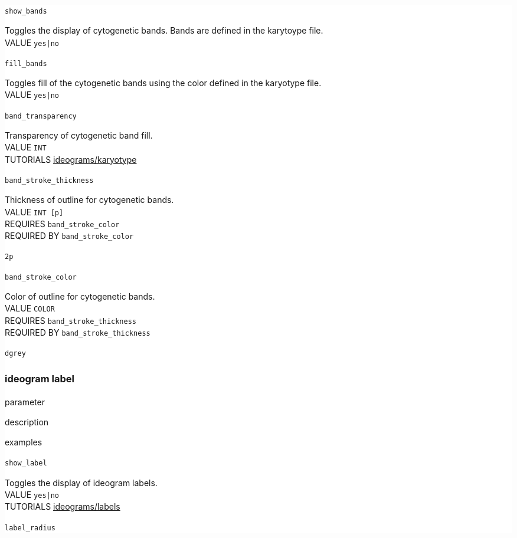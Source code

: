 `show_bands`

Toggles the display of cytogenetic bands. Bands are defined in the karytoype
file.  
VALUE `yes|no`

  

`fill_bands`

Toggles fill of the cytogenetic bands using the color defined in the karyotype
file.  
VALUE `yes|no`

  

`band_transparency`

Transparency of cytogenetic band fill.  
VALUE `INT`  
TUTORIALS [ideograms/karyotype](/documentation/tutorials/ideograms/karyotype)  

  

`band_stroke_thickness`

Thickness of outline for cytogenetic bands.  
VALUE `INT [p]`  
REQUIRES `band_stroke_color`  
REQUIRED BY `band_stroke_color`

`2p`

  

`band_stroke_color`

Color of outline for cytogenetic bands.  
VALUE `COLOR`  
REQUIRES `band_stroke_thickness`  
REQUIRED BY `band_stroke_thickness`

`dgrey`

  

### ideogram label

parameter

description

examples

  

`show_label`

Toggles the display of ideogram labels.  
VALUE `yes|no`  
TUTORIALS [ideograms/labels](/documentation/tutorials/ideograms/labels)  

  

`label_radius`
